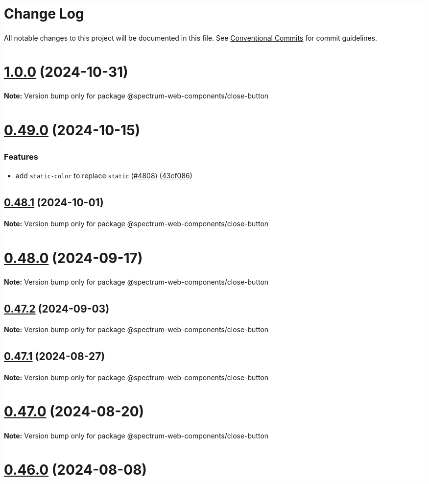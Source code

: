# Change Log

All notable changes to this project will be documented in this file.
See [Conventional Commits](https://conventionalcommits.org) for commit guidelines.

# [1.0.0](https://github.com/adobe/spectrum-web-components/compare/v0.49.0...v1.0.0) (2024-10-31)

**Note:** Version bump only for package @spectrum-web-components/close-button

# [0.49.0](https://github.com/adobe/spectrum-web-components/compare/v0.48.1...v0.49.0) (2024-10-15)

### Features

-   add `static-color` to replace `static` ([#4808](https://github.com/adobe/spectrum-web-components/issues/4808)) ([43cf086](https://github.com/adobe/spectrum-web-components/commit/43cf0865d902346568c755650f53410c7788f2a1))

## [0.48.1](https://github.com/adobe/spectrum-web-components/compare/v0.48.0...v0.48.1) (2024-10-01)

**Note:** Version bump only for package @spectrum-web-components/close-button

# [0.48.0](https://github.com/adobe/spectrum-web-components/compare/v0.47.2...v0.48.0) (2024-09-17)

**Note:** Version bump only for package @spectrum-web-components/close-button

## [0.47.2](https://github.com/adobe/spectrum-web-components/compare/v0.47.1...v0.47.2) (2024-09-03)

**Note:** Version bump only for package @spectrum-web-components/close-button

## [0.47.1](https://github.com/adobe/spectrum-web-components/compare/v0.47.0...v0.47.1) (2024-08-27)

**Note:** Version bump only for package @spectrum-web-components/close-button

# [0.47.0](https://github.com/adobe/spectrum-web-components/compare/v0.46.0...v0.47.0) (2024-08-20)

**Note:** Version bump only for package @spectrum-web-components/close-button

# [0.46.0](https://github.com/adobe/spectrum-web-components/compare/v0.45.0...v0.46.0) (2024-08-08)
